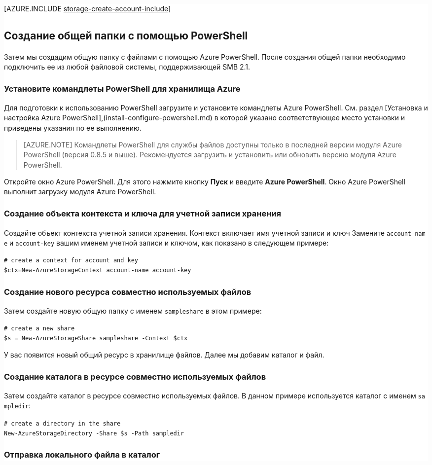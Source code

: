[AZURE.INCLUDE [storage-create-account-include](../includes/storage-create-account-include.md)]

## Создание общей папки с помощью PowerShell

Затем мы создадим общую папку с файлами с помощью Azure PowerShell. После создания общей папки необходимо подключить ее из любой файловой системы, поддерживающей SMB 2.1. 

### Установите командлеты PowerShell для хранилища Azure

Для подготовки к использованию PowerShell загрузите и установите командлеты Azure PowerShell. См. раздел [Установка и настройка Azure PowerShell],(install-configure-powershell.md) в которой указано соответствующее место установки и приведены указания по ее выполнению.

> [AZURE.NOTE] Командлеты PowerShell для службы файлов доступны только в последней версии модуля Azure PowerShell (версия 0.8.5 и выше). Рекомендуется загрузить и установить или обновить версию модуля Azure PowerShell.

Откройте окно Azure PowerShell. Для этого нажмите кнопку **Пуск** и введите **Azure PowerShell**. Окно Azure PowerShell выполнит загрузку модуля Azure PowerShell.

### Создание объекта контекста и ключа для учетной записи хранения

Создайте объект контекста учетной записи хранения. Контекст включает имя учетной записи и ключ Замените `account-name` и `account-key` вашим именем учетной записи и ключом, как показано в следующем примере:

    # create a context for account and key
    $ctx=New-AzureStorageContext account-name account-key
    
### Создание нового ресурса совместно используемых файлов

Затем создайте новую общую папку с именем `sampleshare` в этом примере:

    # create a new share
    $s = New-AzureStorageShare sampleshare -Context $ctx

У вас появится новый общий ресурс в хранилище файлов. Далее мы добавим каталог и файл.

### Создание каталога в ресурсе совместно используемых файлов

Затем создайте каталог в ресурсе совместно используемых файлов. В данном примере используется каталог с именем `sampledir`:

    # create a directory in the share
    New-AzureStorageDirectory -Share $s -Path sampledir

### Отправка локального файла в каталог


[files-concepts]: ./media/storage-dotnet-how-to-use-files/files-concepts.png